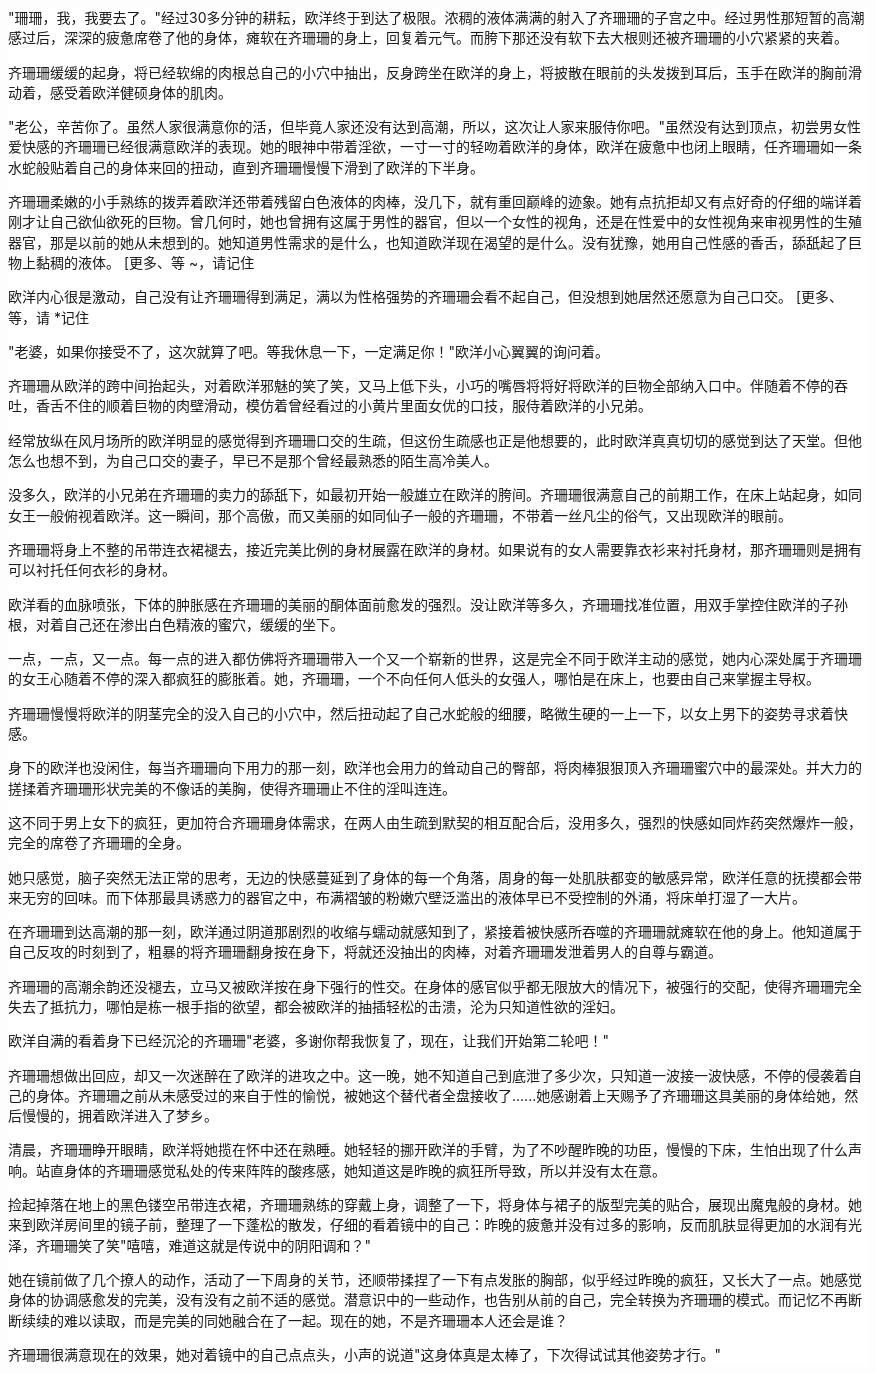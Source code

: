 "珊珊，我，我要去了。"经过30多分钟的耕耘，欧洋终于到达了极限。浓稠的液体满满的射入了齐珊珊的子宫之中。经过男性那短暂的高潮感过后，深深的疲惫席卷了他的身体，瘫软在齐珊珊的身上，回复着元气。而胯下那还没有软下去大根则还被齐珊珊的小穴紧紧的夹着。

齐珊珊缓缓的起身，将已经软绵的肉根总自己的小穴中抽出，反身跨坐在欧洋的身上，将披散在眼前的头发拨到耳后，玉手在欧洋的胸前滑动着，感受着欧洋健硕身体的肌肉。

"老公，辛苦你了。虽然人家很满意你的活，但毕竟人家还没有达到高潮，所以，这次让人家来服侍你吧。"虽然没有达到顶点，初尝男女性爱快感的齐珊珊已经很满意欧洋的表现。她的眼神中带着淫欲，一寸一寸的轻吻着欧洋的身体，欧洋在疲惫中也闭上眼睛，任齐珊珊如一条水蛇般贴着自己的身体来回的扭动，直到齐珊珊慢慢下滑到了欧洋的下半身。

齐珊珊柔嫩的小手熟练的拨弄着欧洋还带着残留白色液体的肉棒，没几下，就有重回巅峰的迹象。她有点抗拒却又有点好奇的仔细的端详着刚才让自己欲仙欲死的巨物。曾几何时，她也曾拥有这属于男性的器官，但以一个女性的视角，还是在性爱中的女性视角来审视男性的生殖器官，那是以前的她从未想到的。她知道男性需求的是什么，也知道欧洋现在渴望的是什么。没有犹豫，她用自己性感的香舌，舔舐起了巨物上黏稠的液体。 [更多、等 ~，请记住

欧洋内心很是激动，自己没有让齐珊珊得到满足，满以为性格强势的齐珊珊会看不起自己，但没想到她居然还愿意为自己口交。 [更多、等，请 *记住

"老婆，如果你接受不了，这次就算了吧。等我休息一下，一定满足你！"欧洋小心翼翼的询问着。

齐珊珊从欧洋的跨中间抬起头，对着欧洋邪魅的笑了笑，又马上低下头，小巧的嘴唇将将好将欧洋的巨物全部纳入口中。伴随着不停的吞吐，香舌不住的顺着巨物的肉壁滑动，模仿着曾经看过的小黄片里面女优的口技，服侍着欧洋的小兄弟。

经常放纵在风月场所的欧洋明显的感觉得到齐珊珊口交的生疏，但这份生疏感也正是他想要的，此时欧洋真真切切的感觉到达了天堂。但他怎么也想不到，为自己口交的妻子，早已不是那个曾经最熟悉的陌生高冷美人。

没多久，欧洋的小兄弟在齐珊珊的卖力的舔舐下，如最初开始一般雄立在欧洋的胯间。齐珊珊很满意自己的前期工作，在床上站起身，如同女王一般俯视着欧洋。这一瞬间，那个高傲，而又美丽的如同仙子一般的齐珊珊，不带着一丝凡尘的俗气，又出现欧洋的眼前。

齐珊珊将身上不整的吊带连衣裙褪去，接近完美比例的身材展露在欧洋的身材。如果说有的女人需要靠衣衫来衬托身材，那齐珊珊则是拥有可以衬托任何衣衫的身材。

欧洋看的血脉喷张，下体的肿胀感在齐珊珊的美丽的酮体面前愈发的强烈。没让欧洋等多久，齐珊珊找准位置，用双手掌控住欧洋的子孙根，对着自己还在渗出白色精液的蜜穴，缓缓的坐下。

一点，一点，又一点。每一点的进入都仿佛将齐珊珊带入一个又一个崭新的世界，这是完全不同于欧洋主动的感觉，她内心深处属于齐珊珊的女王心随着不停的深入都疯狂的膨胀着。她，齐珊珊，一个不向任何人低头的女强人，哪怕是在床上，也要由自己来掌握主导权。

齐珊珊慢慢将欧洋的阴茎完全的没入自己的小穴中，然后扭动起了自己水蛇般的细腰，略微生硬的一上一下，以女上男下的姿势寻求着快感。

身下的欧洋也没闲住，每当齐珊珊向下用力的那一刻，欧洋也会用力的耸动自己的臀部，将肉棒狠狠顶入齐珊珊蜜穴中的最深处。并大力的搓揉着齐珊珊形状完美的不像话的美胸，使得齐珊珊止不住的淫叫连连。

这不同于男上女下的疯狂，更加符合齐珊珊身体需求，在两人由生疏到默契的相互配合后，没用多久，强烈的快感如同炸药突然爆炸一般，完全的席卷了齐珊珊的全身。

她只感觉，脑子突然无法正常的思考，无边的快感蔓延到了身体的每一个角落，周身的每一处肌肤都变的敏感异常，欧洋任意的抚摸都会带来无穷的回味。而下体那最具诱惑力的器官之中，布满褶皱的粉嫩穴壁泛滥出的液体早已不受控制的外涌，将床单打湿了一大片。

在齐珊珊到达高潮的那一刻，欧洋通过阴道那剧烈的收缩与蠕动就感知到了，紧接着被快感所吞噬的齐珊珊就瘫软在他的身上。他知道属于自己反攻的时刻到了，粗暴的将齐珊珊翻身按在身下，将就还没抽出的肉棒，对着齐珊珊发泄着男人的自尊与霸道。

齐珊珊的高潮余韵还没褪去，立马又被欧洋按在身下强行的性交。在身体的感官似乎都无限放大的情况下，被强行的交配，使得齐珊珊完全失去了抵抗力，哪怕是栋一根手指的欲望，都会被欧洋的抽插轻松的击溃，沦为只知道性欲的淫妇。

欧洋自满的看着身下已经沉沦的齐珊珊"老婆，多谢你帮我恢复了，现在，让我们开始第二轮吧！"

齐珊珊想做出回应，却又一次迷醉在了欧洋的进攻之中。这一晚，她不知道自己到底泄了多少次，只知道一波接一波快感，不停的侵袭着自己的身体。齐珊珊之前从未感受过的来自于性的愉悦，被她这个替代者全盘接收了......她感谢着上天赐予了齐珊珊这具美丽的身体给她，然后慢慢的，拥着欧洋进入了梦乡。

清晨，齐珊珊睁开眼睛，欧洋将她揽在怀中还在熟睡。她轻轻的挪开欧洋的手臂，为了不吵醒昨晚的功臣，慢慢的下床，生怕出现了什么声响。站直身体的齐珊珊感觉私处的传来阵阵的酸疼感，她知道这是昨晚的疯狂所导致，所以并没有太在意。

捡起掉落在地上的黑色镂空吊带连衣裙，齐珊珊熟练的穿戴上身，调整了一下，将身体与裙子的版型完美的贴合，展现出魔鬼般的身材。她来到欧洋房间里的镜子前，整理了一下蓬松的散发，仔细的看着镜中的自己：昨晚的疲惫并没有过多的影响，反而肌肤显得更加的水润有光泽，齐珊珊笑了笑"嘻嘻，难道这就是传说中的阴阳调和？"

她在镜前做了几个撩人的动作，活动了一下周身的关节，还顺带揉捏了一下有点发胀的胸部，似乎经过昨晚的疯狂，又长大了一点。她感觉身体的协调感愈发的完美，没有没有之前不适的感觉。潜意识中的一些动作，也告别从前的自己，完全转换为齐珊珊的模式。而记忆不再断断续续的难以读取，而是完美的同她融合在了一起。现在的她，不是齐珊珊本人还会是谁？

齐珊珊很满意现在的效果，她对着镜中的自己点点头，小声的说道"这身体真是太棒了，下次得试试其他姿势才行。"
